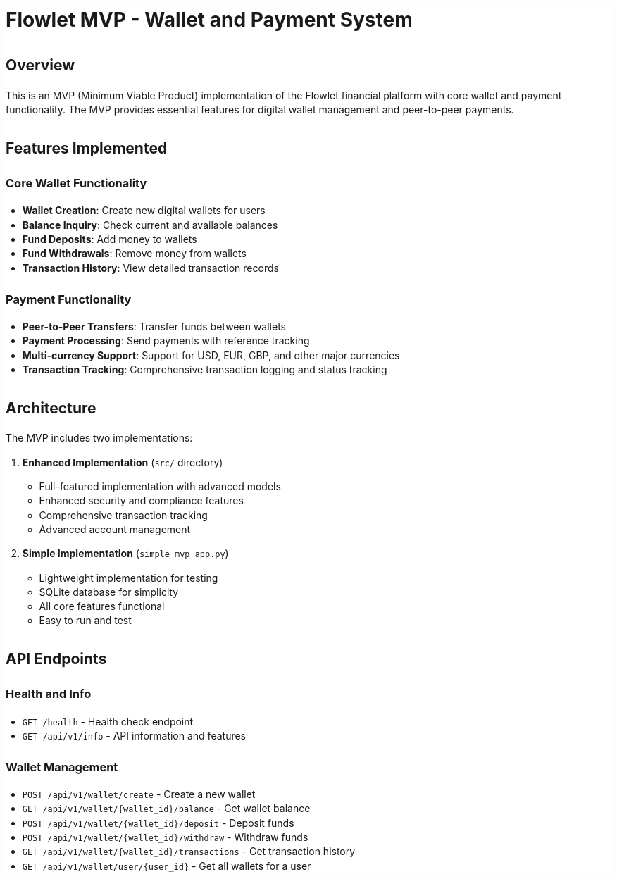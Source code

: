 # Flowlet MVP - Wallet and Payment System

## Overview

This is an MVP (Minimum Viable Product) implementation of the Flowlet financial platform with core wallet and payment functionality. The MVP provides essential features for digital wallet management and peer-to-peer payments.

## Features Implemented

### Core Wallet Functionality
- **Wallet Creation**: Create new digital wallets for users
- **Balance Inquiry**: Check current and available balances
- **Fund Deposits**: Add money to wallets
- **Fund Withdrawals**: Remove money from wallets
- **Transaction History**: View detailed transaction records

### Payment Functionality
- **Peer-to-Peer Transfers**: Transfer funds between wallets
- **Payment Processing**: Send payments with reference tracking
- **Multi-currency Support**: Support for USD, EUR, GBP, and other major currencies
- **Transaction Tracking**: Comprehensive transaction logging and status tracking

## Architecture

The MVP includes two implementations:

1. **Enhanced Implementation** (`src/` directory)
   - Full-featured implementation with advanced models
   - Enhanced security and compliance features
   - Comprehensive transaction tracking
   - Advanced account management

2. **Simple Implementation** (`simple_mvp_app.py`)
   - Lightweight implementation for testing
   - SQLite database for simplicity
   - All core features functional
   - Easy to run and test

## API Endpoints

### Health and Info
- `GET /health` - Health check endpoint
- `GET /api/v1/info` - API information and features

### Wallet Management
- `POST /api/v1/wallet/create` - Create a new wallet
- `GET /api/v1/wallet/{wallet_id}/balance` - Get wallet balance
- `POST /api/v1/wallet/{wallet_id}/deposit` - Deposit funds
- `POST /api/v1/wallet/{wallet_id}/withdraw` - Withdraw funds
- `GET /api/v1/wallet/{wallet_id}/transactions` - Get transaction history
- `GET /api/v1/wallet/user/{user_id}` - Get all wallets for a user
